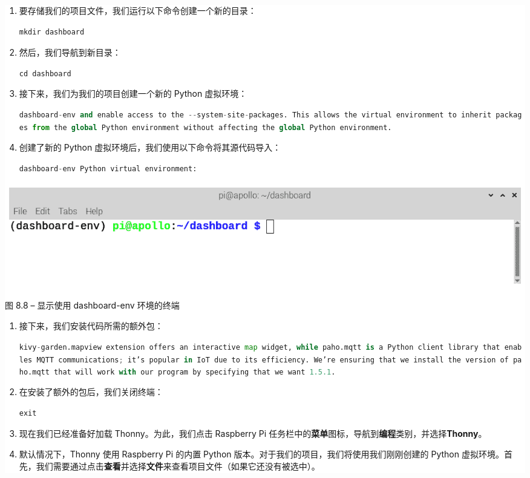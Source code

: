 1.  要存储我们的项目文件，我们运行以下命令创建一个新的目录：

    ```py
    mkdir dashboard
    ```

1.  然后，我们导航到新目录：

    ```py
    cd dashboard
    ```

1.  接下来，我们为我们的项目创建一个新的 Python 虚拟环境：

    ```py
    dashboard-env and enable access to the --system-site-packages. This allows the virtual environment to inherit packages from the global Python environment without affecting the global Python environment.
    ```

1.  创建了新的 Python 虚拟环境后，我们使用以下命令将其源代码导入：

    ```py
    dashboard-env Python virtual environment:
    ```

![图 8.8 – 显示使用 dashboard-env 环境的终端](img/B21282_08_08.jpg)

图 8.8 – 显示使用 dashboard-env 环境的终端

1.  接下来，我们安装代码所需的额外包：

    ```py
    kivy-garden.mapview extension offers an interactive map widget, while paho.mqtt is a Python client library that enables MQTT communications; it’s popular in IoT due to its efficiency. We’re ensuring that we install the version of paho.mqtt that will work with our program by specifying that we want 1.5.1.
    ```

1.  在安装了额外的包后，我们关闭终端：

    ```py
    exit
    ```

1.  现在我们已经准备好加载 Thonny。为此，我们点击 Raspberry Pi 任务栏中的**菜单**图标，导航到**编程**类别，并选择**Thonny**。

1.  默认情况下，Thonny 使用 Raspberry Pi 的内置 Python 版本。对于我们的项目，我们将使用我们刚刚创建的 Python 虚拟环境。首先，我们需要通过点击**查看**并选择**文件**来查看项目文件（如果它还没有被选中）。
